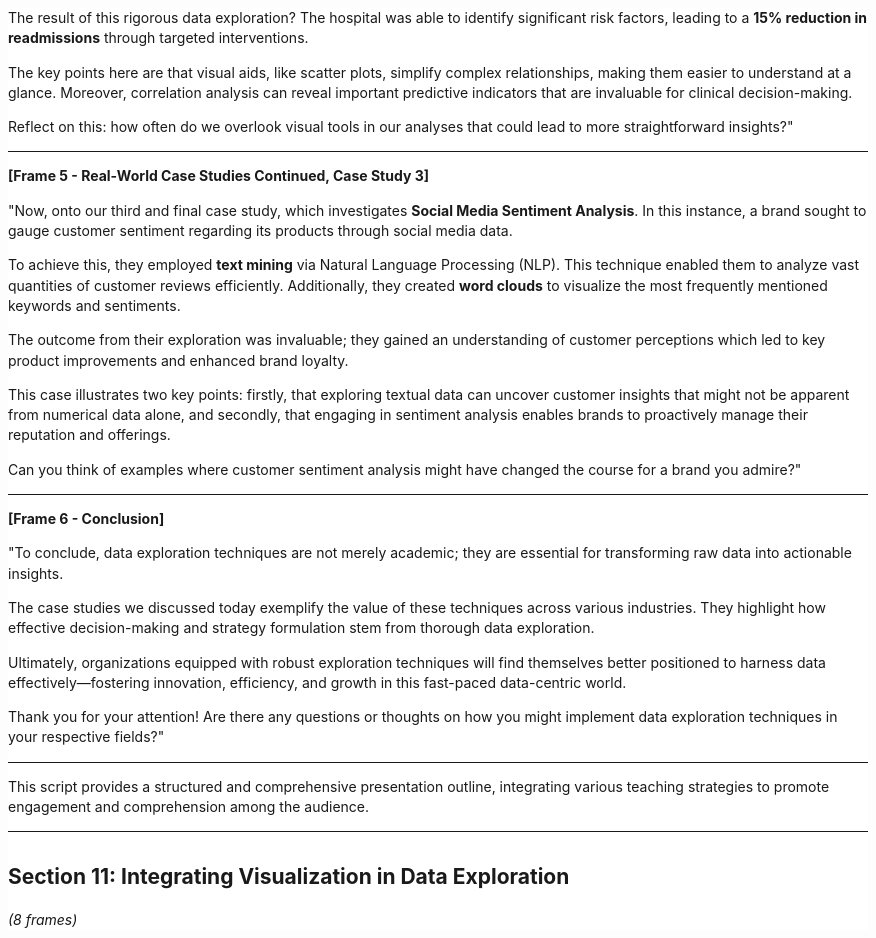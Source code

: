 The result of this rigorous data exploration? The hospital was able to identify significant risk factors, leading to a **15% reduction in readmissions** through targeted interventions. 

The key points here are that visual aids, like scatter plots, simplify complex relationships, making them easier to understand at a glance. Moreover, correlation analysis can reveal important predictive indicators that are invaluable for clinical decision-making. 

Reflect on this: how often do we overlook visual tools in our analyses that could lead to more straightforward insights?"

---

**[Frame 5 - Real-World Case Studies Continued, Case Study 3]**

"Now, onto our third and final case study, which investigates **Social Media Sentiment Analysis**. In this instance, a brand sought to gauge customer sentiment regarding its products through social media data.

To achieve this, they employed **text mining** via Natural Language Processing (NLP). This technique enabled them to analyze vast quantities of customer reviews efficiently. Additionally, they created **word clouds** to visualize the most frequently mentioned keywords and sentiments.

The outcome from their exploration was invaluable; they gained an understanding of customer perceptions which led to key product improvements and enhanced brand loyalty. 

This case illustrates two key points: firstly, that exploring textual data can uncover customer insights that might not be apparent from numerical data alone, and secondly, that engaging in sentiment analysis enables brands to proactively manage their reputation and offerings. 

Can you think of examples where customer sentiment analysis might have changed the course for a brand you admire?"

---

**[Frame 6 - Conclusion]**

"To conclude, data exploration techniques are not merely academic; they are essential for transforming raw data into actionable insights. 

The case studies we discussed today exemplify the value of these techniques across various industries. They highlight how effective decision-making and strategy formulation stem from thorough data exploration. 

Ultimately, organizations equipped with robust exploration techniques will find themselves better positioned to harness data effectively—fostering innovation, efficiency, and growth in this fast-paced data-centric world.

Thank you for your attention! Are there any questions or thoughts on how you might implement data exploration techniques in your respective fields?"

--- 

This script provides a structured and comprehensive presentation outline, integrating various teaching strategies to promote engagement and comprehension among the audience.

---

## Section 11: Integrating Visualization in Data Exploration
*(8 frames)*
